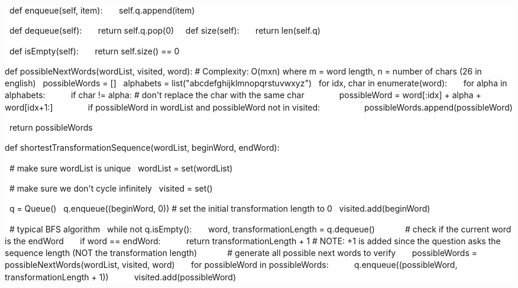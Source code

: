    def enqueue(self, item):
       self.q.append(item)

   def dequeue(self):
       return self.q.pop(0)
  
   def size(self):
       return len(self.q)

   def isEmpty(self):
       return self.size() == 0


def possibleNextWords(wordList, visited, word): # Complexity: O(mxn) where m = word length, n = number of chars (26 in english)
   possibleWords = []
   alphabets = list("abcdefghijklmnopqrstuvwxyz")
   for idx, char in enumerate(word):
       for alpha in alphabets:
           if char != alpha: # don't replace the char with the same char
               possibleWord = word[:idx] + alpha + word[idx+1:]
               if possibleWord in wordList and possibleWord not in visited:
                   possibleWords.append(possibleWord)

   return possibleWords

def shortestTransformationSequence(wordList, beginWord, endWord):

   # make sure wordList is unique
   wordList = set(wordList)

   # make sure we don't cycle infinitely
   visited = set()

   q = Queue()
   q.enqueue((beginWord, 0)) # set the initial transformation length to 0
   visited.add(beginWord)

   # typical BFS algorithm
   while not q.isEmpty():
       word, transformationLength = q.dequeue()
      
       # check if the current word is the endWord
       if word == endWord:
           return transformationLength + 1 # NOTE: +1 is added since the question asks the sequence length (NOT the transformation length)
      
       # generate all possible next words to verify
       possibleWords = possibleNextWords(wordList, visited, word)
       for possibleWord in possibleWords:
           q.enqueue((possibleWord, transformationLength + 1))
           visited.add(possibleWord)
